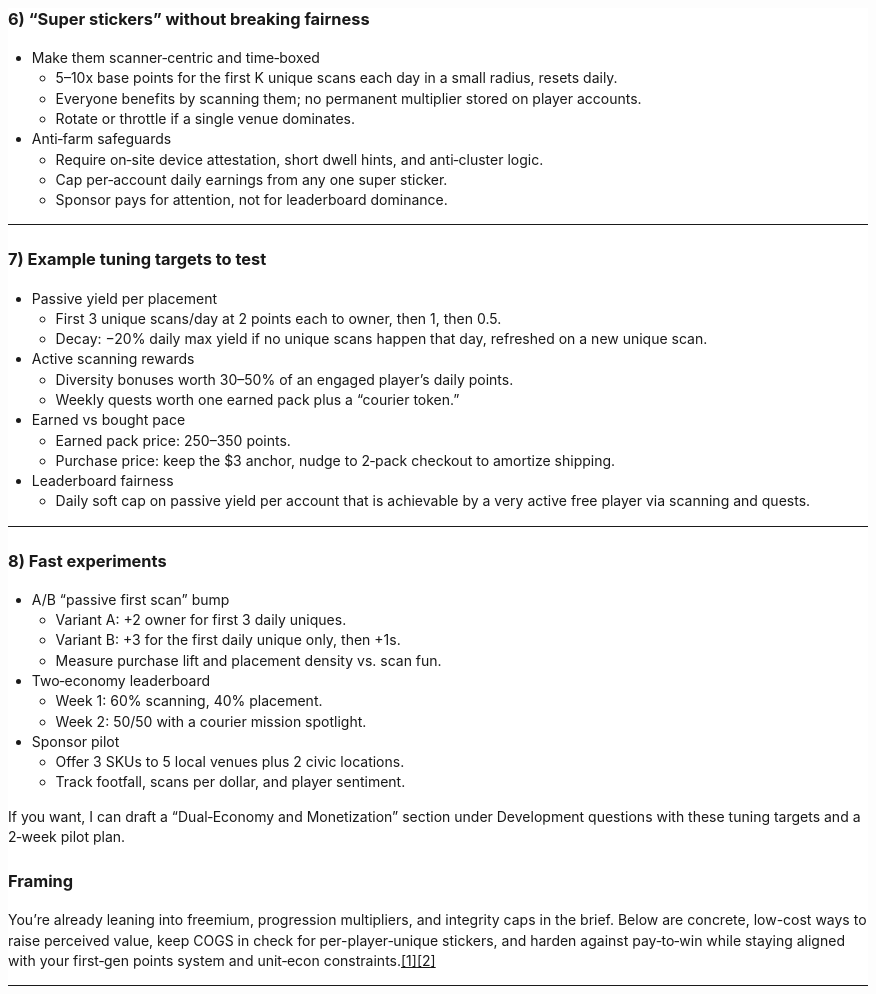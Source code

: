 
### 6) “Super stickers” without breaking fairness

- Make them scanner‑centric and time‑boxed
    - 5–10x base points for the first K unique scans each day in a small radius, resets daily.
    - Everyone benefits by scanning them; no permanent multiplier stored on player accounts.
    - Rotate or throttle if a single venue dominates.
- Anti‑farm safeguards
    - Require on‑site device attestation, short dwell hints, and anti‑cluster logic.
    - Cap per‑account daily earnings from any one super sticker.
    - Sponsor pays for attention, not for leaderboard dominance.

---

### 7) Example tuning targets to test

- Passive yield per placement
    - First 3 unique scans/day at 2 points each to owner, then 1, then 0.5.
    - Decay: −20% daily max yield if no unique scans happen that day, refreshed on a new unique scan.
- Active scanning rewards
    - Diversity bonuses worth 30–50% of an engaged player’s daily points.
    - Weekly quests worth one earned pack plus a “courier token.”
- Earned vs bought pace
    - Earned pack price: 250–350 points.
    - Purchase price: keep the $3 anchor, nudge to 2‑pack checkout to amortize shipping.
- Leaderboard fairness
    - Daily soft cap on passive yield per account that is achievable by a very active free player via scanning and quests.

---

### 8) Fast experiments

- A/B “passive first scan” bump
    - Variant A: +2 owner for first 3 daily uniques.
    - Variant B: +3 for the first daily unique only, then +1s.
    - Measure purchase lift and placement density vs. scan fun.
- Two‑economy leaderboard
    - Week 1: 60% scanning, 40% placement.
    - Week 2: 50/50 with a courier mission spotlight.
- Sponsor pilot
    - Offer 3 SKUs to 5 local venues plus 2 civic locations.
    - Track footfall, scans per dollar, and player sentiment.

If you want, I can draft a “Dual‑Economy and Monetization” section under Development questions with these tuning targets and a 2‑week pilot plan.

### Framing

You’re already leaning into freemium, progression multipliers, and integrity caps in the brief. Below are concrete, low-cost ways to raise perceived value, keep COGS in check for per-player‑unique stickers, and harden against pay‑to‑win while staying aligned with your first‑gen points system and unit‑econ constraints.[[1]](FYNDR%20gg%2026b31bb665a2802182b0c83bea0980c0.md)[[2]](Econ%20Balance%20(Whales%20vs%20Grinders)%2026d31bb665a2802ea492d6afddb83855.md)

---